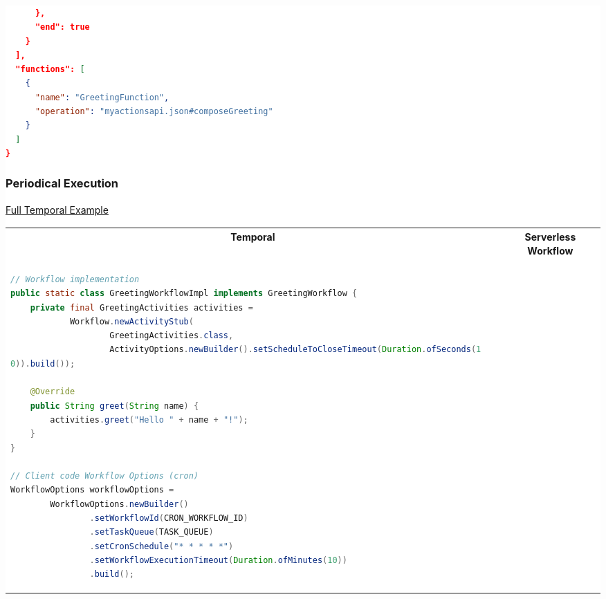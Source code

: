 ```json
      },
      "end": true
    }
  ],
  "functions": [
    {
      "name": "GreetingFunction",
      "operation": "myactionsapi.json#composeGreeting"
    }
  ]
}
```

</td>
</tr>
</table>

### Periodical Execution

[Full Temporal Example](https://github.com/temporalio/samples-java/blob/master/src/main/java/io/temporal/samples/hello/HelloCron.java)

<table>
<tr>
    <th>Temporal</th>
    <th>Serverless Workflow</th>
</tr>
<tr>
<td valign="top">

```java
// Workflow implementation
public static class GreetingWorkflowImpl implements GreetingWorkflow {
    private final GreetingActivities activities =
            Workflow.newActivityStub(
                    GreetingActivities.class,
                    ActivityOptions.newBuilder().setScheduleToCloseTimeout(Duration.ofSeconds(10)).build());

    @Override
    public String greet(String name) {
        activities.greet("Hello " + name + "!");
    }
}

// Client code Workflow Options (cron)
WorkflowOptions workflowOptions =
        WorkflowOptions.newBuilder()
                .setWorkflowId(CRON_WORKFLOW_ID)
                .setTaskQueue(TASK_QUEUE)
                .setCronSchedule("* * * * *")
                .setWorkflowExecutionTimeout(Duration.ofMinutes(10))
                .build();

```
